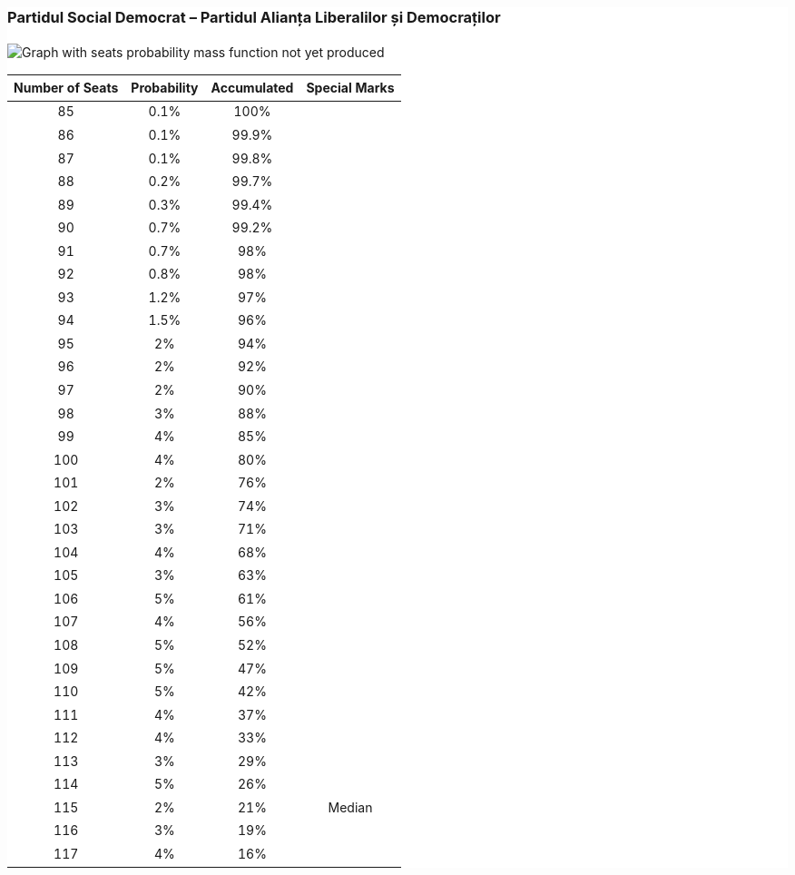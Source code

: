 ### Partidul Social Democrat – Partidul Alianța Liberalilor și Democraților

![Graph with seats probability mass function not yet produced](2020-08-05-CURS-coalitions-seats-pmf-psd–alde.png "Seats Probability Mass Function")

| Number of Seats | Probability | Accumulated | Special Marks |
|:---------------:|:-----------:|:-----------:|:-------------:|
| 85 | 0.1% | 100% |  |
| 86 | 0.1% | 99.9% |  |
| 87 | 0.1% | 99.8% |  |
| 88 | 0.2% | 99.7% |  |
| 89 | 0.3% | 99.4% |  |
| 90 | 0.7% | 99.2% |  |
| 91 | 0.7% | 98% |  |
| 92 | 0.8% | 98% |  |
| 93 | 1.2% | 97% |  |
| 94 | 1.5% | 96% |  |
| 95 | 2% | 94% |  |
| 96 | 2% | 92% |  |
| 97 | 2% | 90% |  |
| 98 | 3% | 88% |  |
| 99 | 4% | 85% |  |
| 100 | 4% | 80% |  |
| 101 | 2% | 76% |  |
| 102 | 3% | 74% |  |
| 103 | 3% | 71% |  |
| 104 | 4% | 68% |  |
| 105 | 3% | 63% |  |
| 106 | 5% | 61% |  |
| 107 | 4% | 56% |  |
| 108 | 5% | 52% |  |
| 109 | 5% | 47% |  |
| 110 | 5% | 42% |  |
| 111 | 4% | 37% |  |
| 112 | 4% | 33% |  |
| 113 | 3% | 29% |  |
| 114 | 5% | 26% |  |
| 115 | 2% | 21% | Median |
| 116 | 3% | 19% |  |
| 117 | 4% | 16% |  |